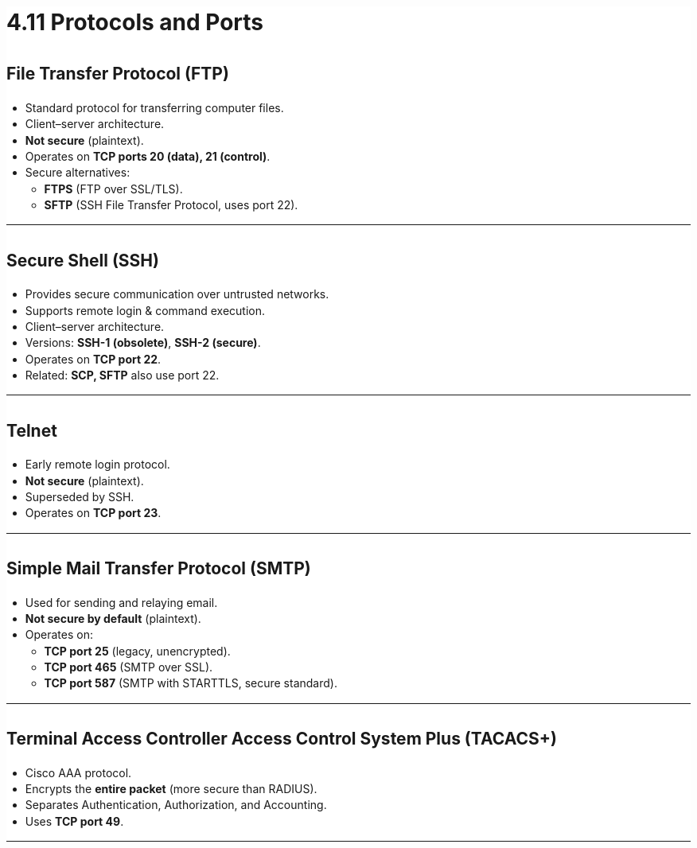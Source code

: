 # 4.11 Protocols and Ports

## File Transfer Protocol (FTP)
- Standard protocol for transferring computer files.
- Client–server architecture.
- **Not secure** (plaintext).
- Operates on **TCP ports 20 (data), 21 (control)**.
- Secure alternatives:
  - **FTPS** (FTP over SSL/TLS).
  - **SFTP** (SSH File Transfer Protocol, uses port 22).

---

## Secure Shell (SSH)
- Provides secure communication over untrusted networks.
- Supports remote login & command execution.
- Client–server architecture.
- Versions: **SSH-1 (obsolete)**, **SSH-2 (secure)**.
- Operates on **TCP port 22**.
- Related: **SCP, SFTP** also use port 22.

---

## Telnet
- Early remote login protocol.
- **Not secure** (plaintext).
- Superseded by SSH.
- Operates on **TCP port 23**.

---

## Simple Mail Transfer Protocol (SMTP)
- Used for sending and relaying email.
- **Not secure by default** (plaintext).
- Operates on:
  - **TCP port 25** (legacy, unencrypted).
  - **TCP port 465** (SMTP over SSL).
  - **TCP port 587** (SMTP with STARTTLS, secure standard).

---

## Terminal Access Controller Access Control System Plus (TACACS+)
- Cisco AAA protocol.
- Encrypts the **entire packet** (more secure than RADIUS).
- Separates Authentication, Authorization, and Accounting.
- Uses **TCP port 49**.

---